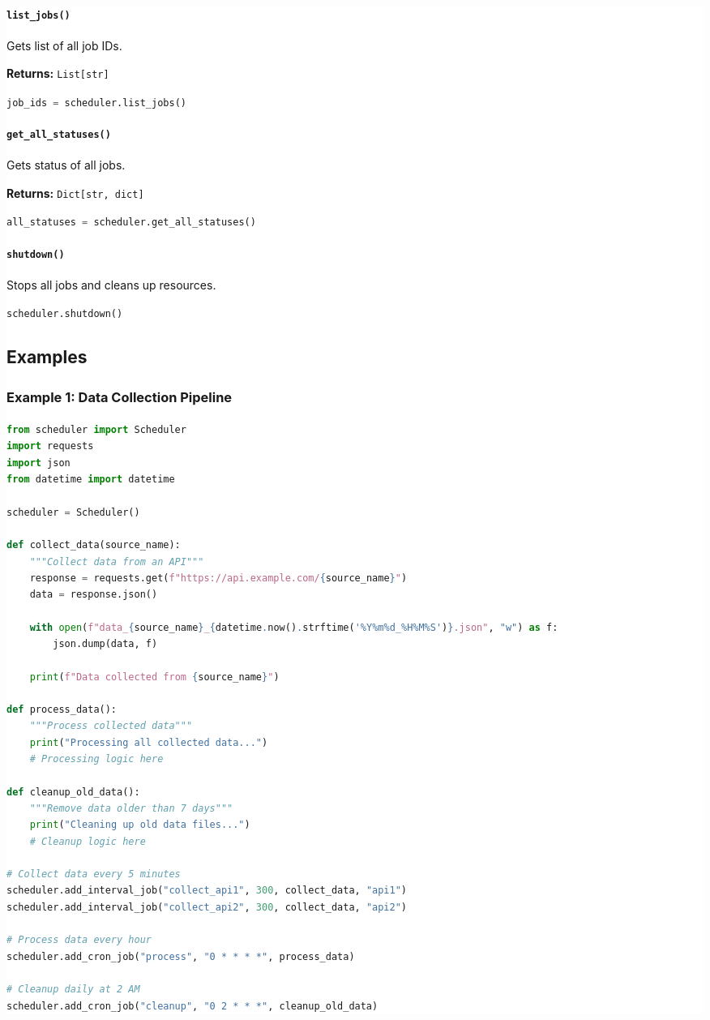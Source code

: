#### `list_jobs()`
Gets list of all job IDs.

**Returns:** `List[str]`

```python
job_ids = scheduler.list_jobs()
```

#### `get_all_statuses()`
Gets status of all jobs.

**Returns:** `Dict[str, dict]`

```python
all_statuses = scheduler.get_all_statuses()
```

#### `shutdown()`
Stops all jobs and cleans up resources.

```python
scheduler.shutdown()
```

## Examples

### Example 1: Data Collection Pipeline

```python
from scheduler import Scheduler
import requests
import json
from datetime import datetime

scheduler = Scheduler()

def collect_data(source_name):
    """Collect data from an API"""
    response = requests.get(f"https://api.example.com/{source_name}")
    data = response.json()
    
    with open(f"data_{source_name}_{datetime.now().strftime('%Y%m%d_%H%M%S')}.json", "w") as f:
        json.dump(data, f)
    
    print(f"Data collected from {source_name}")

def process_data():
    """Process collected data"""
    print("Processing all collected data...")
    # Processing logic here

def cleanup_old_data():
    """Remove data older than 7 days"""
    print("Cleaning up old data files...")
    # Cleanup logic here

# Collect data every 5 minutes
scheduler.add_interval_job("collect_api1", 300, collect_data, "api1")
scheduler.add_interval_job("collect_api2", 300, collect_data, "api2")

# Process data every hour
scheduler.add_cron_job("process", "0 * * * *", process_data)

# Cleanup daily at 2 AM
scheduler.add_cron_job("cleanup", "0 2 * * *", cleanup_old_data)
```
